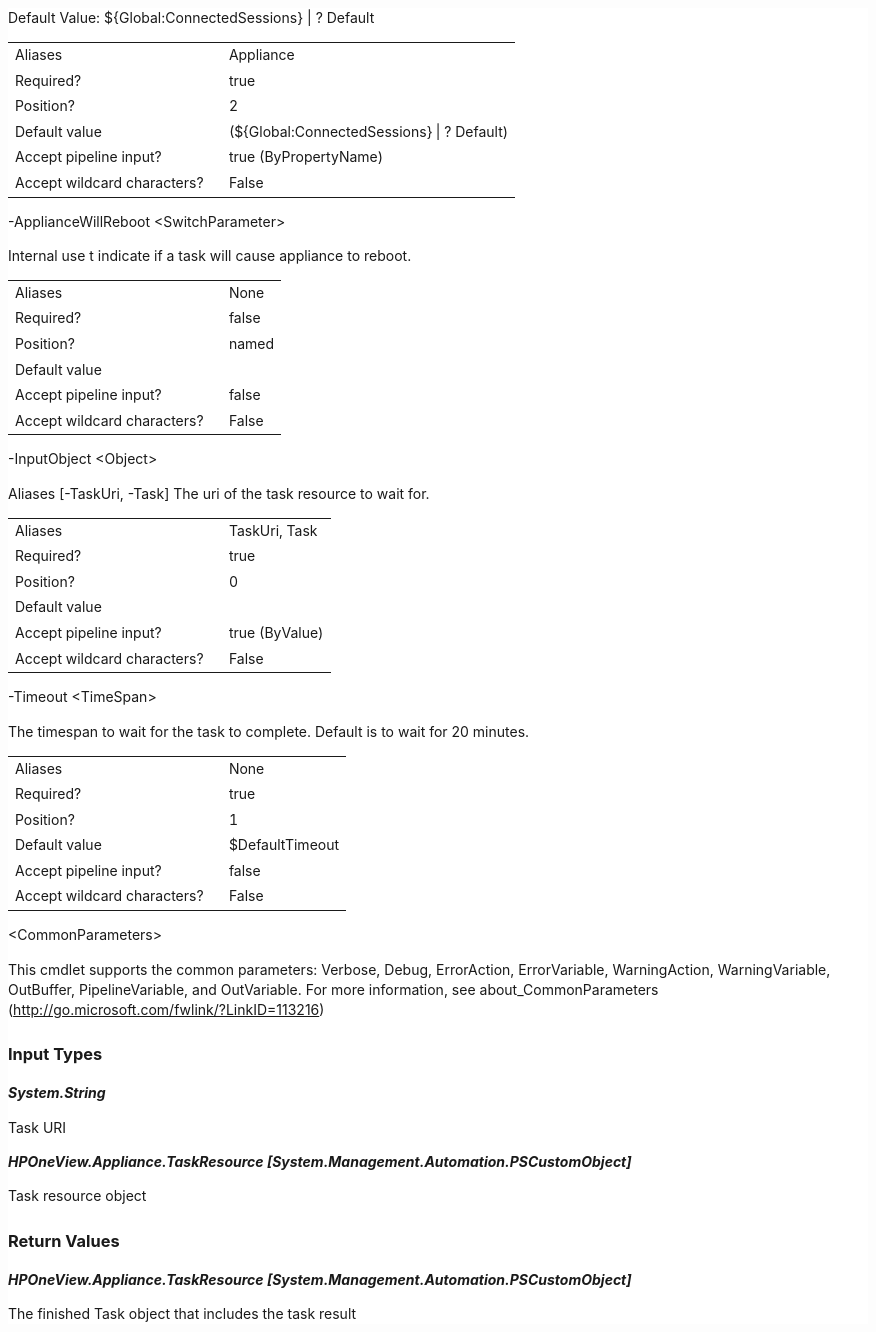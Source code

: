 Default Value: ${Global:ConnectedSessions} | ? Default

<table><tbody><tr><td>Aliases</td><td>Appliance</td></tr><tr><td>Required?</td><td>true</td></tr><tr><td>Position?</td><td>2</td></tr><tr><td>Default value</td><td>(${Global:ConnectedSessions} | ? Default)</td></tr><tr><td>Accept pipeline input?</td><td>true (ByPropertyName)</td></tr><tr><td>Accept wildcard characters?&nbsp;&nbsp;&nbsp; </td><td>False</td></tr></tbody></table>

 -ApplianceWillReboot &lt;SwitchParameter&gt;<p>
Internal use t indicate if a task will cause appliance to reboot.

<table><tbody><tr><td>Aliases</td><td>None</td></tr><tr><td>Required?</td><td>false</td></tr><tr><td>Position?</td><td>named</td></tr><tr><td>Default value</td><td></td></tr><tr><td>Accept pipeline input?</td><td>false</td></tr><tr><td>Accept wildcard characters?&nbsp;&nbsp;&nbsp; </td><td>False</td></tr></tbody></table>

 -InputObject &lt;Object&gt;<p>
Aliases [-TaskUri, -Task]
The uri of the task resource to wait for.

<table><tbody><tr><td>Aliases</td><td>TaskUri, Task</td></tr><tr><td>Required?</td><td>true</td></tr><tr><td>Position?</td><td>0</td></tr><tr><td>Default value</td><td></td></tr><tr><td>Accept pipeline input?</td><td>true (ByValue)</td></tr><tr><td>Accept wildcard characters?&nbsp;&nbsp;&nbsp; </td><td>False</td></tr></tbody></table>

 -Timeout &lt;TimeSpan&gt;<p>
The timespan to wait for the task to complete.  Default is to wait for 20 minutes.

<table><tbody><tr><td>Aliases</td><td>None</td></tr><tr><td>Required?</td><td>true</td></tr><tr><td>Position?</td><td>1</td></tr><tr><td>Default value</td><td>$DefaultTimeout</td></tr><tr><td>Accept pipeline input?</td><td>false</td></tr><tr><td>Accept wildcard characters?&nbsp;&nbsp;&nbsp; </td><td>False</td></tr></tbody></table>

 &lt;CommonParameters&gt;

This cmdlet supports the common parameters: Verbose, Debug, ErrorAction, ErrorVariable, WarningAction, WarningVariable, OutBuffer, PipelineVariable, and OutVariable. For more information, see about_CommonParameters (<a href="http://go.microsoft.com/fwlink/?LinkID=113216">http://go.microsoft.com/fwlink/?LinkID=113216</a>)<p>

### Input Types

_**System.String**_

 Task URI

 _**HPOneView.Appliance.TaskResource [System.Management.Automation.PSCustomObject]**_

 Task resource object



### Return Values

_**HPOneView.Appliance.TaskResource [System.Management.Automation.PSCustomObject]**_

 

The finished Task object that includes the task result

